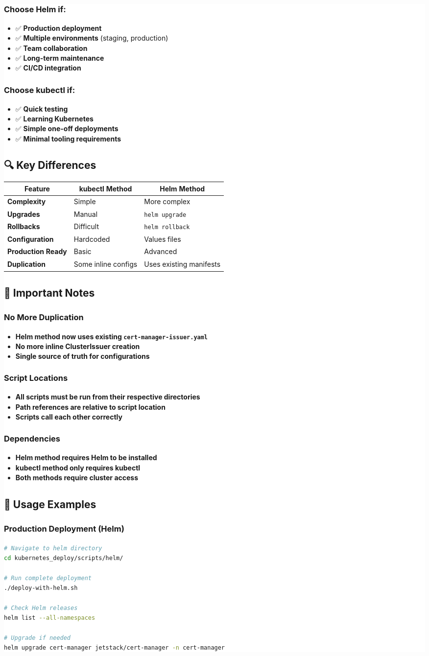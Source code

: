 ### **Choose Helm if:**
- ✅ **Production deployment**
- ✅ **Multiple environments** (staging, production)
- ✅ **Team collaboration**
- ✅ **Long-term maintenance**
- ✅ **CI/CD integration**

### **Choose kubectl if:**
- ✅ **Quick testing**
- ✅ **Learning Kubernetes**
- ✅ **Simple one-off deployments**
- ✅ **Minimal tooling requirements**

## 🔍 Key Differences

| Feature | kubectl Method | Helm Method |
|---------|---------------|-------------|
| **Complexity** | Simple | More complex |
| **Upgrades** | Manual | `helm upgrade` |
| **Rollbacks** | Difficult | `helm rollback` |
| **Configuration** | Hardcoded | Values files |
| **Production Ready** | Basic | Advanced |
| **Duplication** | Some inline configs | Uses existing manifests |

## 🚨 Important Notes

### **No More Duplication**
- **Helm method now uses existing `cert-manager-issuer.yaml`**
- **No more inline ClusterIssuer creation**
- **Single source of truth for configurations**

### **Script Locations**
- **All scripts must be run from their respective directories**
- **Path references are relative to script location**
- **Scripts call each other correctly**

### **Dependencies**
- **Helm method requires Helm to be installed**
- **kubectl method only requires kubectl**
- **Both methods require cluster access**

## 🔧 Usage Examples

### **Production Deployment (Helm)**
```bash
# Navigate to helm directory
cd kubernetes_deploy/scripts/helm/

# Run complete deployment
./deploy-with-helm.sh

# Check Helm releases
helm list --all-namespaces

# Upgrade if needed
helm upgrade cert-manager jetstack/cert-manager -n cert-manager
```